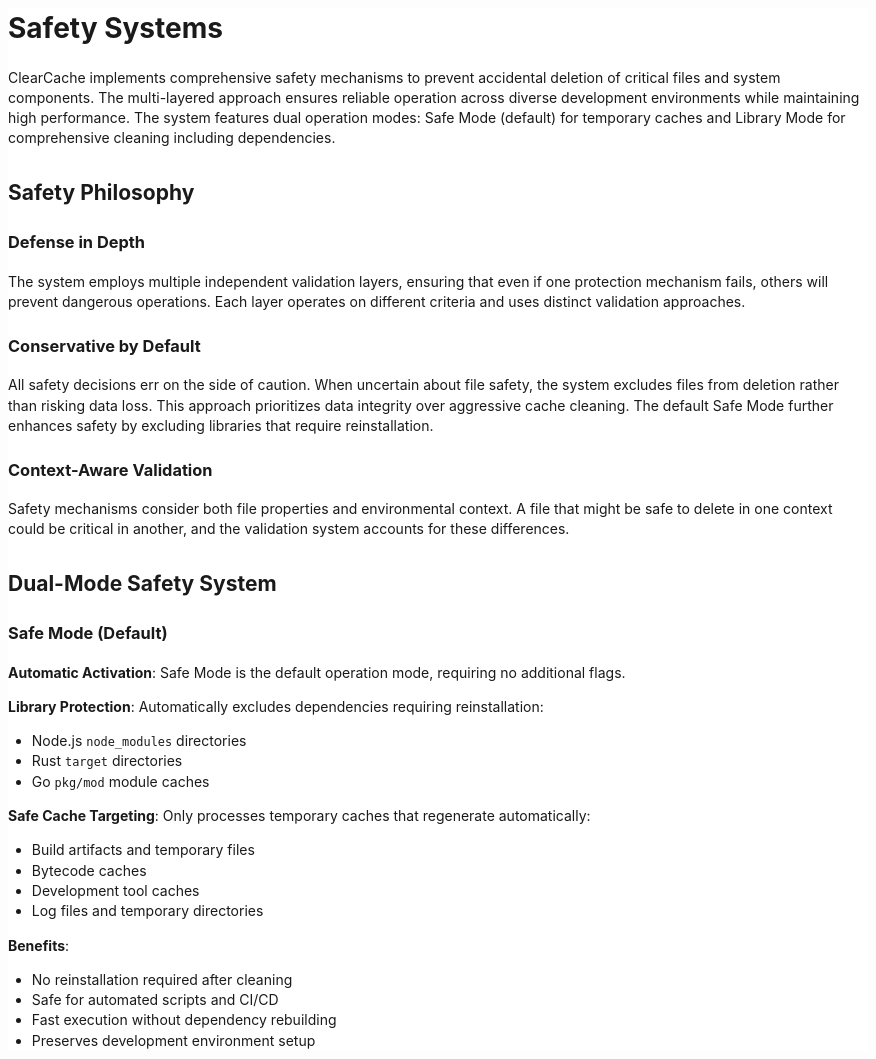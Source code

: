 # Safety Systems

ClearCache implements comprehensive safety mechanisms to prevent accidental deletion of critical files and system components. The multi-layered approach ensures reliable operation across diverse development environments while maintaining high performance. The system features dual operation modes: Safe Mode (default) for temporary caches and Library Mode for comprehensive cleaning including dependencies.

## Safety Philosophy

### Defense in Depth

The system employs multiple independent validation layers, ensuring that even if one protection mechanism fails, others will prevent dangerous operations. Each layer operates on different criteria and uses distinct validation approaches.

### Conservative by Default

All safety decisions err on the side of caution. When uncertain about file safety, the system excludes files from deletion rather than risking data loss. This approach prioritizes data integrity over aggressive cache cleaning. The default Safe Mode further enhances safety by excluding libraries that require reinstallation.

### Context-Aware Validation

Safety mechanisms consider both file properties and environmental context. A file that might be safe to delete in one context could be critical in another, and the validation system accounts for these differences.

## Dual-Mode Safety System

### Safe Mode (Default)

**Automatic Activation**: Safe Mode is the default operation mode, requiring no additional flags.

**Library Protection**: Automatically excludes dependencies requiring reinstallation:
- Node.js `node_modules` directories
- Rust `target` directories
- Go `pkg/mod` module caches

**Safe Cache Targeting**: Only processes temporary caches that regenerate automatically:
- Build artifacts and temporary files
- Bytecode caches
- Development tool caches
- Log files and temporary directories

**Benefits**:
- No reinstallation required after cleaning
- Safe for automated scripts and CI/CD
- Fast execution without dependency rebuilding
- Preserves development environment setup
